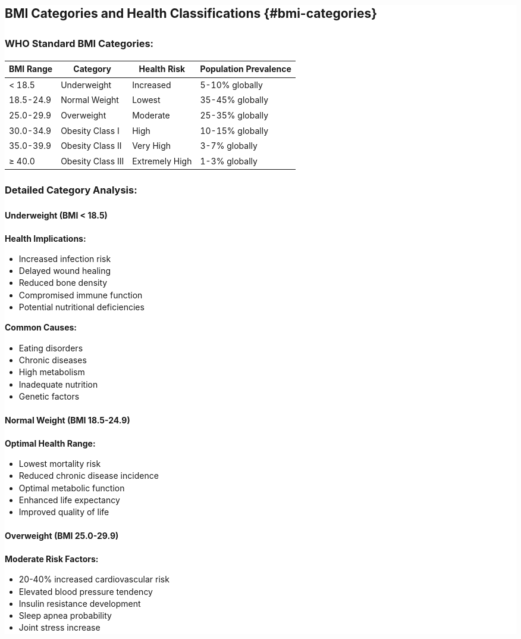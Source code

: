 ## BMI Categories and Health Classifications {#bmi-categories}

### WHO Standard BMI Categories:

| BMI Range | Category | Health Risk | Population Prevalence |
|-----------|----------|-------------|---------------------|
| < 18.5 | Underweight | Increased | 5-10% globally |
| 18.5-24.9 | Normal Weight | Lowest | 35-45% globally |
| 25.0-29.9 | Overweight | Moderate | 25-35% globally |
| 30.0-34.9 | Obesity Class I | High | 10-15% globally |
| 35.0-39.9 | Obesity Class II | Very High | 3-7% globally |
| ≥ 40.0 | Obesity Class III | Extremely High | 1-3% globally |

### Detailed Category Analysis:

#### Underweight (BMI < 18.5)
**Health Implications:**
- Increased infection risk
- Delayed wound healing
- Reduced bone density
- Compromised immune function
- Potential nutritional deficiencies

**Common Causes:**
- Eating disorders
- Chronic diseases
- High metabolism
- Inadequate nutrition
- Genetic factors

#### Normal Weight (BMI 18.5-24.9)
**Optimal Health Range:**
- Lowest mortality risk
- Reduced chronic disease incidence
- Optimal metabolic function
- Enhanced life expectancy
- Improved quality of life

#### Overweight (BMI 25.0-29.9)
**Moderate Risk Factors:**
- 20-40% increased cardiovascular risk
- Elevated blood pressure tendency
- Insulin resistance development
- Sleep apnea probability
- Joint stress increase
